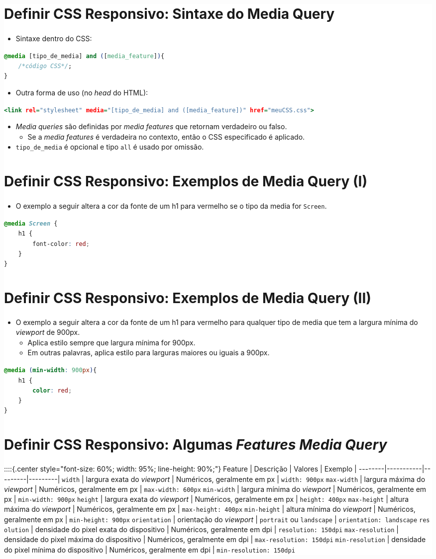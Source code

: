 # Definir CSS Responsivo: Sintaxe do Media Query

- Sintaxe dentro do CSS:

```{.css style="font-size: 75%;"}
@media [tipo_de_media] and ([media_feature]){
	/*código CSS*/;
}
```

- Outra forma de uso (no *head* do HTML):

```{.html style="font-size: 75%;"}
<link rel="stylesheet" media="[tipo_de_media] and ([media_feature])" href="meuCSS.css">
```

- *Media queries* são definidas por *media features* que retornam verdadeiro ou falso.
	- Se a *media features* é verdadeira no contexto, então o CSS especificado é aplicado.
- `tipo_de_media` é opcional e tipo `all` é usado por omissão.

# Definir CSS Responsivo: Exemplos de Media Query (I)

- O exemplo a seguir altera a cor da fonte de um h1 para vermelho se o tipo da media for `Screen`.

```{.css style="font-size: 80%;"}
@media Screen {
	h1 {
		font-color: red;
	}
}
```

# Definir CSS Responsivo: Exemplos de Media Query (II)

- O exemplo a seguir altera a cor da fonte de um h1 para vermelho para qualquer tipo de media que tem a largura mínima do *viewport* de 900px.
	- Aplica estilo sempre que largura  mínima for 900px.
	- Em outras palavras, aplica estilo para larguras maiores ou iguais a 900px.

```{.css style="font-size: 80%;"}
@media (min-width: 900px){
	h1 {
		color: red;
	}
}
```

# Definir CSS Responsivo: Algumas *Features Media Query*

::::{.center style="font-size: 60%; width: 95%; line-height: 90%;"}
Feature | Descrição | Valores | Exemplo |
--------|-----------|---------|---------|
`width` | largura exata do *viewport* | Numéricos, geralmente em px | `width: 900px`
`max-width` | largura máxima do *viewport* | Numéricos, geralmente em px | `max-width: 600px`
`min-width` | largura mínima do *viewport* | Numéricos, geralmente em px | `min-width: 900px`
`height` | largura exata do *viewport* | Numéricos, geralmente em px | `height: 400px`
`max-height` | altura máxima do *viewport* | Numéricos, geralmente em px | `max-height: 400px`
`min-height` | altura mínima do *viewport* | Numéricos, geralmente em px | `min-height: 900px`
`orientation` | orientação do *viewport*  | `portrait` ou `landscape` | `orientation: landscape`
`resolution` | densidade do pixel exata do dispositivo | Numéricos, geralmente em dpi | `resolution: 150dpi`
`max-resolution` | densidade do pixel máxima do dispositivo | Numéricos, geralmente em dpi | `max-resolution: 150dpi`
`min-resolution` | densidade do pixel mínima do dispositivo | Numéricos, geralmente em dpi | `min-resolution: 150dpi`